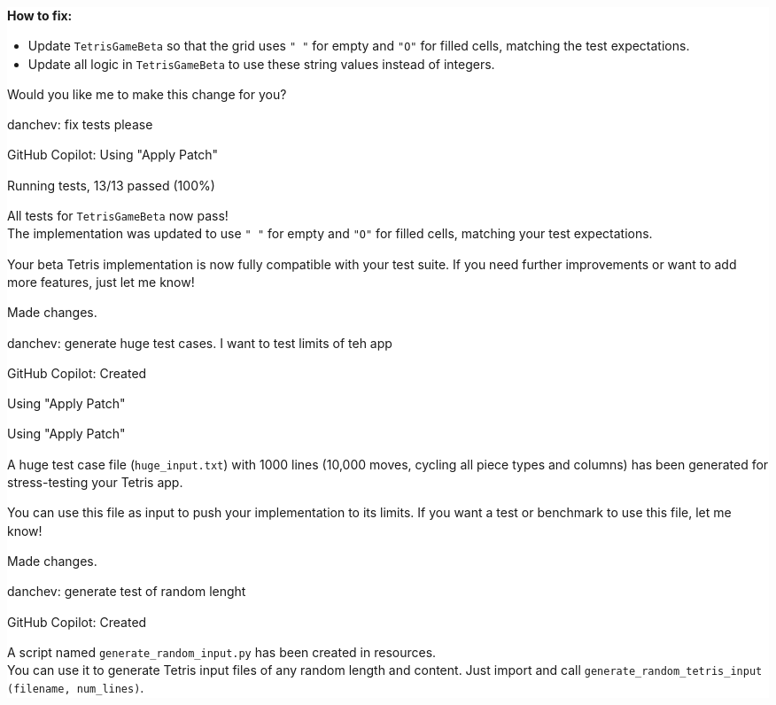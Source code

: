 **How to fix:**
- Update `TetrisGameBeta` so that the grid uses `" "` for empty and `"O"` for filled cells, matching the test expectations.
- Update all logic in `TetrisGameBeta` to use these string values instead of integers.

Would you like me to make this change for you?

danchev: fix tests please

GitHub Copilot: Using "Apply Patch"


```

```


Running tests, 13/13 passed (100%)

All tests for `TetrisGameBeta` now pass!  
The implementation was updated to use `" "` for empty and `"O"` for filled cells, matching your test expectations.

Your beta Tetris implementation is now fully compatible with your test suite. If you need further improvements or want to add more features, just let me know!

Made changes.

danchev: generate huge test cases. I want to test limits of teh app

GitHub Copilot: Created [](file:///home/ddanchev/Workspace/tetrimino/tests/resources/huge_input.txt)

Using "Apply Patch"


```

```


Using "Apply Patch"


```

```
A huge test case file (`huge_input.txt`) with 1000 lines (10,000 moves, cycling all piece types and columns) has been generated for stress-testing your Tetris app.

You can use this file as input to push your implementation to its limits. If you want a test or benchmark to use this file, let me know!

Made changes.

danchev: generate test of random lenght

GitHub Copilot: Created [](file:///home/ddanchev/Workspace/tetrimino/tests/resources/generate_random_input.py)

A script named `generate_random_input.py` has been created in resources.  
You can use it to generate Tetris input files of any random length and content. Just import and call `generate_random_tetris_input(filename, num_lines)`.
